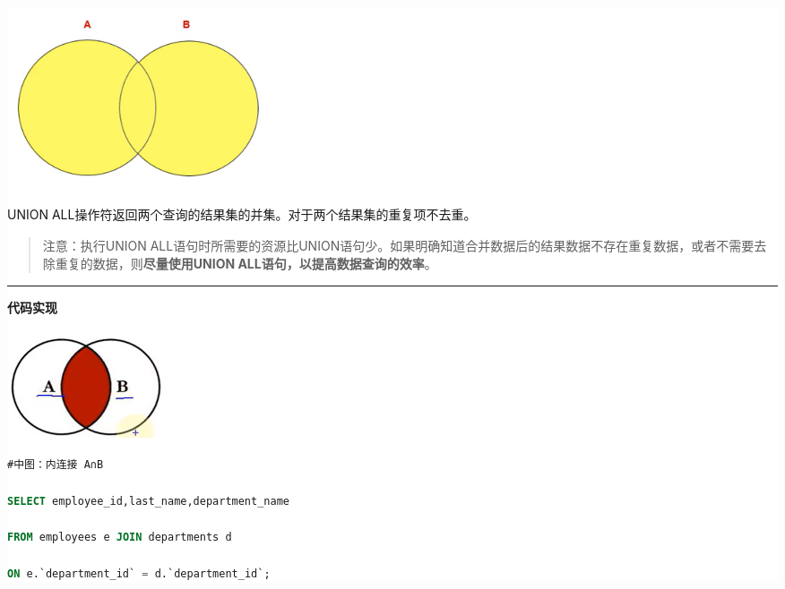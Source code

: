 <img src="Mysql/image-20220313105930921.png" alt="image-20220313105930921" style="zoom:50%;" />

UNION ALL操作符返回两个查询的结果集的并集。对于两个结果集的重复项不去重。

> 注意：执行UNION ALL语句时所需要的资源比UNION语句少。如果明确知道合并数据后的结果数据不存在重复数据，或者不需要去除重复的数据，则**尽量使用UNION ALL语句，以提高数据查询的效率**。



------

**代码实现**

<img src="Mysql/image-20220313121132577.png" alt="image-20220313121132577" style="zoom:50%;" />

```sql
#中图：内连接 A∩B 

SELECT employee_id,last_name,department_name 

FROM employees e JOIN departments d 

ON e.`department_id` = d.`department_id`; 
```

